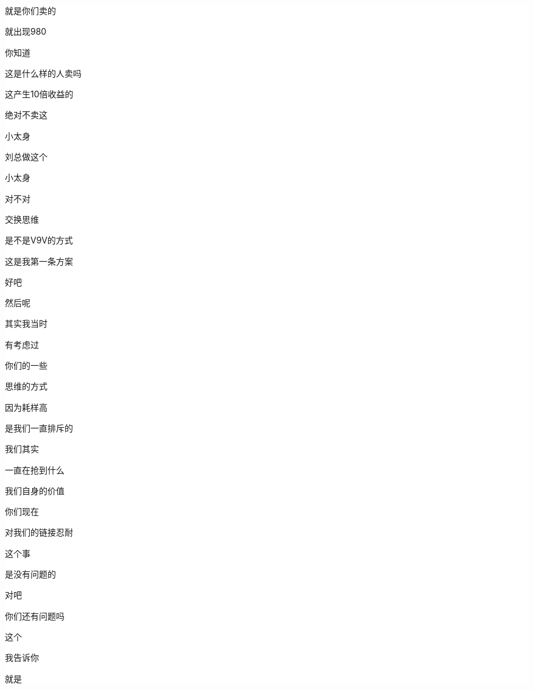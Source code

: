 就是你们卖的

就出现980

你知道

这是什么样的人卖吗

这产生10倍收益的

绝对不卖这

小太身

刘总做这个

小太身

对不对

交换思维

是不是V9V的方式

这是我第一条方案

好吧

然后呢

其实我当时

有考虑过

你们的一些

思维的方式

因为耗样高

是我们一直排斥的

我们其实

一直在抢到什么

我们自身的价值

你们现在

对我们的链接忍耐

这个事

是没有问题的

对吧

你们还有问题吗

这个

我告诉你

就是

